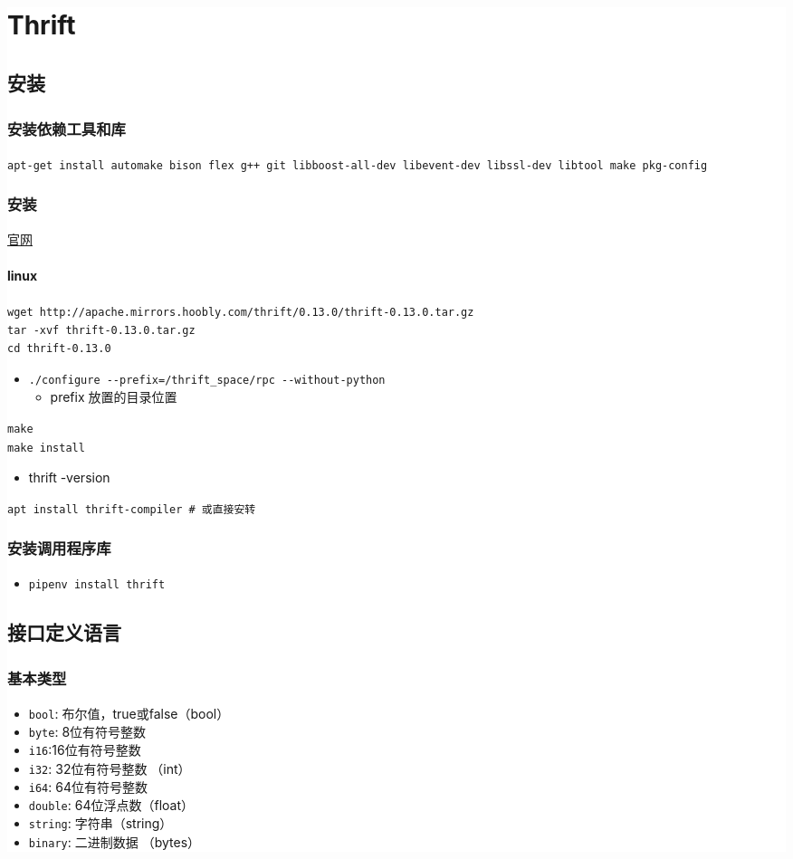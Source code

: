 # Thrift

## 安装

### 安装依赖工具和库

````
apt-get install automake bison flex g++ git libboost-all-dev libevent-dev libssl-dev libtool make pkg-config
````

### 安装

[官网](http://thrift.apache.org/download)

#### linux

````
wget http://apache.mirrors.hoobly.com/thrift/0.13.0/thrift-0.13.0.tar.gz
tar -xvf thrift-0.13.0.tar.gz
cd thrift-0.13.0

````

* `./configure --prefix=/thrift_space/rpc --without-python  `
  * prefix 放置的目录位置

`````
make
make install
`````

* thrift -version

`````
apt install thrift-compiler # 或直接安转
`````

### 安装调用程序库

* `pipenv install thrift`

## 接口定义语言

### 基本类型

* `bool`: 布尔值，true或false（bool）
* `byte`: 8位有符号整数
* `i16`:16位有符号整数
* `i32`: 32位有符号整数 （int）
* `i64`: 64位有符号整数
* `double`: 64位浮点数（float）
* `string`: 字符串（string）
* `binary`: 二进制数据 （bytes）
